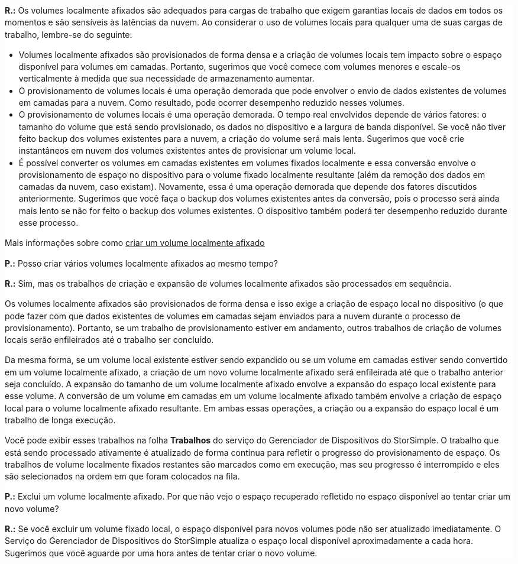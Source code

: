 **R.:**  Os volumes localmente afixados são adequados para cargas de trabalho que exigem garantias locais de dados em todos os momentos e são sensíveis às latências da nuvem. Ao considerar o uso de volumes locais para qualquer uma de suas cargas de trabalho, lembre-se do seguinte:

* Volumes localmente afixados são provisionados de forma densa e a criação de volumes locais tem impacto sobre o espaço disponível para volumes em camadas. Portanto, sugerimos que você comece com volumes menores e escale-os verticalmente à medida que sua necessidade de armazenamento aumentar.
* O provisionamento de volumes locais é uma operação demorada que pode envolver o envio de dados existentes de volumes em camadas para a nuvem. Como resultado, pode ocorrer desempenho reduzido nesses volumes.
* O provisionamento de volumes locais é uma operação demorada. O tempo real envolvidos depende de vários fatores: o tamanho do volume que está sendo provisionado, os dados no dispositivo e a largura de banda disponível. Se você não tiver feito backup dos volumes existentes para a nuvem, a criação do volume será mais lenta. Sugerimos que você crie instantâneos em nuvem dos volumes existentes antes de provisionar um volume local.
* É possível converter os volumes em camadas existentes em volumes fixados localmente e essa conversão envolve o provisionamento de espaço no dispositivo para o volume fixado localmente resultante (além da remoção dos dados em camadas da nuvem, caso existam). Novamente, essa é uma operação demorada que depende dos fatores discutidos anteriormente. Sugerimos que você faça o backup dos volumes existentes antes da conversão, pois o processo será ainda mais lento se não for feito o backup dos volumes existentes. O dispositivo também poderá ter desempenho reduzido durante esse processo.

Mais informações sobre como [criar um volume localmente afixado](storsimple-8000-manage-volumes-u2.md#add-a-volume)

**P.:**  Posso criar vários volumes localmente afixados ao mesmo tempo?

**R.:**  Sim, mas os trabalhos de criação e expansão de volumes localmente afixados são processados em sequência.

Os volumes localmente afixados são provisionados de forma densa e isso exige a criação de espaço local no dispositivo (o que pode fazer com que dados existentes de volumes em camadas sejam enviados para a nuvem durante o processo de provisionamento). Portanto, se um trabalho de provisionamento estiver em andamento, outros trabalhos de criação de volumes locais serão enfileirados até o trabalho ser concluído.

Da mesma forma, se um volume local existente estiver sendo expandido ou se um volume em camadas estiver sendo convertido em um volume localmente afixado, a criação de um novo volume localmente afixado será enfileirada até que o trabalho anterior seja concluído. A expansão do tamanho de um volume localmente afixado envolve a expansão do espaço local existente para esse volume. A conversão de um volume em camadas em um volume localmente afixado também envolve a criação de espaço local para o volume localmente afixado resultante. Em ambas essas operações, a criação ou a expansão do espaço local é um trabalho de longa execução.

Você pode exibir esses trabalhos na folha **Trabalhos** do serviço do Gerenciador de Dispositivos do StorSimple. O trabalho que está sendo processado ativamente é atualizado de forma contínua para refletir o progresso do provisionamento de espaço. Os trabalhos de volume localmente fixados restantes são marcados como em execução, mas seu progresso é interrompido e eles são selecionados na ordem em que foram colocados na fila.

**P.:**  Exclui um volume localmente afixado. Por que não vejo o espaço recuperado refletido no espaço disponível ao tentar criar um novo volume?

**R.:** Se você excluir um volume fixado local, o espaço disponível para novos volumes pode não ser atualizado imediatamente. O Serviço do Gerenciador de Dispositivos do StorSimple atualiza o espaço local disponível aproximadamente a cada hora. Sugerimos que você aguarde por uma hora antes de tentar criar o novo volume.
